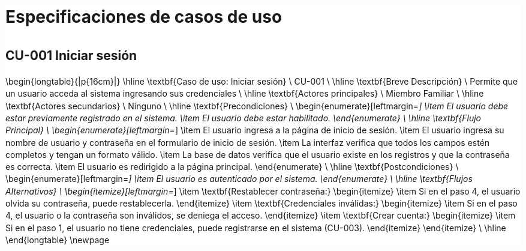 # Especificaciones de casos de uso

## CU-001 Iniciar sesión

\begin{longtable}{|p{16cm}|}
\hline
\textbf{Caso de uso: Iniciar sesión} \\
CU-001 \\
\hline
\textbf{Breve Descripción} \\
Permite que un usuario acceda al sistema ingresando sus credenciales \\
\hline
\textbf{Actores principales} \\
Miembro Familiar \\
\hline
\textbf{Actores secundarios} \\
Ninguno \\
\hline
\textbf{Precondiciones} \\
\begin{enumerate}[leftmargin=*]
\item El usuario debe estar previamente registrado en el sistema.
\item El usuario debe estar habilitado.
\end{enumerate} \\
\hline
\textbf{Flujo Principal} \\
\begin{enumerate}[leftmargin=*]
\item El usuario ingresa a la página de inicio de sesión.
\item El usuario ingresa su nombre de usuario y contraseña en el formulario de inicio de sesión.
\item La interfaz verifica que todos los campos estén completos y tengan un formato válido.
\item La base de datos verifica que el usuario existe en los registros y que la contraseña es correcta.
\item El usuario es redirigido a la página principal.
\end{enumerate} \\
\hline
\textbf{Postcondiciones} \\
\begin{enumerate}[leftmargin=*]
\item El usuario es autenticado por el sistema.
\end{enumerate} \\
\hline
\textbf{Flujos Alternativos} \\
\begin{itemize}[leftmargin=*]
\item \textbf{Restablecer contraseña:}
\begin{itemize}
\item Si en el paso 4, el usuario olvida su contraseña, puede restablecerla.
\end{itemize}
\item \textbf{Credenciales inválidas:}
\begin{itemize}
\item Si en el paso 4, el usuario o la contraseña son inválidos, se deniega el acceso.
\end{itemize}
\item \textbf{Crear cuenta:}
\begin{itemize}
\item Si en el paso 1, el usuario no tiene credenciales, puede registrarse en el sistema (CU-003).
\end{itemize}
\end{itemize} \\
\hline
\end{longtable}
\newpage
